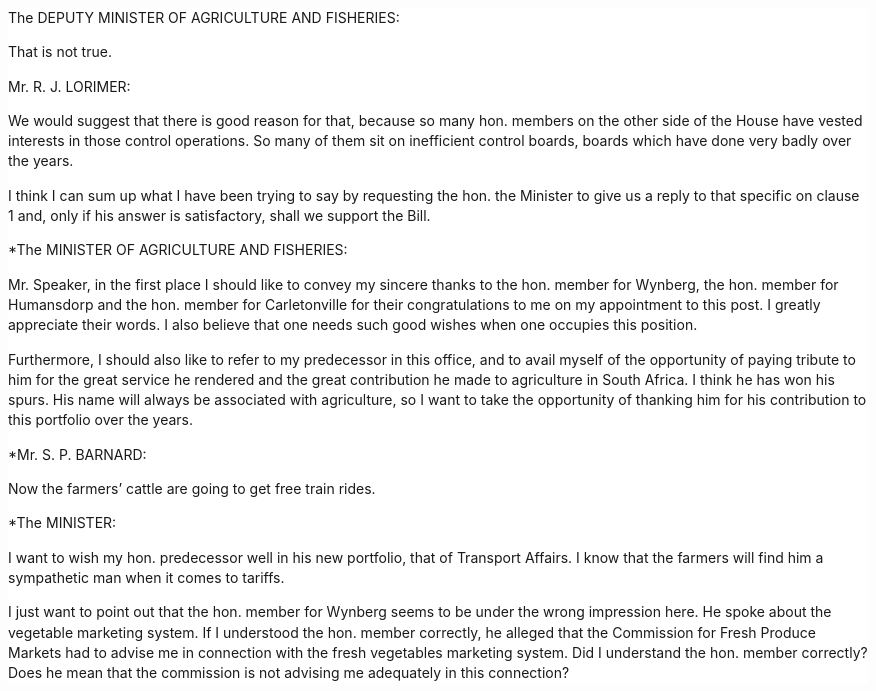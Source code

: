 <speech by="#deputy_minister_of_agriculture_and_fisheries">

<from>The <person refersTo="hansard_za">DEPUTY MINISTER OF AGRICULTURE AND FISHERIES</person>:</from>

<p>That is not true.</p>

</speech>

<speech by="#lorimer">

<from>Mr. <person refersTo="hansard_za">R. J. LORIMER</person>:</from>

<p>We would suggest that there is good reason for that, because so many hon. members on the other side of the House have vested interests in those control operations. So many of them sit on inefficient control boards, boards which have done very badly over the years.</p>

<p>I think I can sum up what I have been trying to say by requesting the hon. the Minister to give us a reply to that specific on clause 1 and, only if his answer is satisfactory, shall we support the Bill.</p>

</speech>

<speech by="#minister_of_agriculture_and_fisheries">

<from>*The <person refersTo="hansard_za">MINISTER OF AGRICULTURE AND FISHERIES</person>:</from>

<p>Mr. Speaker, in the first place I should like to convey my sincere thanks to the hon. member for Wynberg, the hon. member for Humansdorp and the hon. member for Carletonville for their congratulations to me on my appointment to this post. I greatly appreciate their words. I also believe that one needs such good wishes when one occupies this position.</p>

<p>Furthermore, I should also like to refer to my predecessor in this office, and to avail myself of the opportunity of paying tribute to him for the great service he rendered and the great contribution he made to agriculture in South Africa. I think he has won his spurs. His name will always be associated with agriculture, so I want to take the opportunity of thanking him for his contribution to this portfolio over the years.</p>

</speech>

<speech by="#barnard">

<from>*Mr. <person refersTo="hansard_za">S. P. BARNARD</person>:</from>

<p>Now the farmers&#x2019; cattle are going to get free train rides.</p>

</speech>

<speech by="#minister">

<from>*The <person refersTo="hansard_za">MINISTER</person>:</from>

<p>I want to wish my hon. predecessor well in his new portfolio, that of Transport Affairs. I know that the farmers will find him a sympathetic man when it comes to tariffs.</p>

<p>I just want to point out that the hon. member for Wynberg seems to be under the wrong impression here. He spoke about the vegetable marketing system. If I understood the hon. member correctly, he alleged that the Commission for Fresh Produce Markets <span class="col_957-958" refersTo="page_0491"/>had to advise me in connection with the fresh vegetables marketing system. Did I understand the hon. member correctly? Does he mean that the commission is not advising me adequately in this connection?</p>

